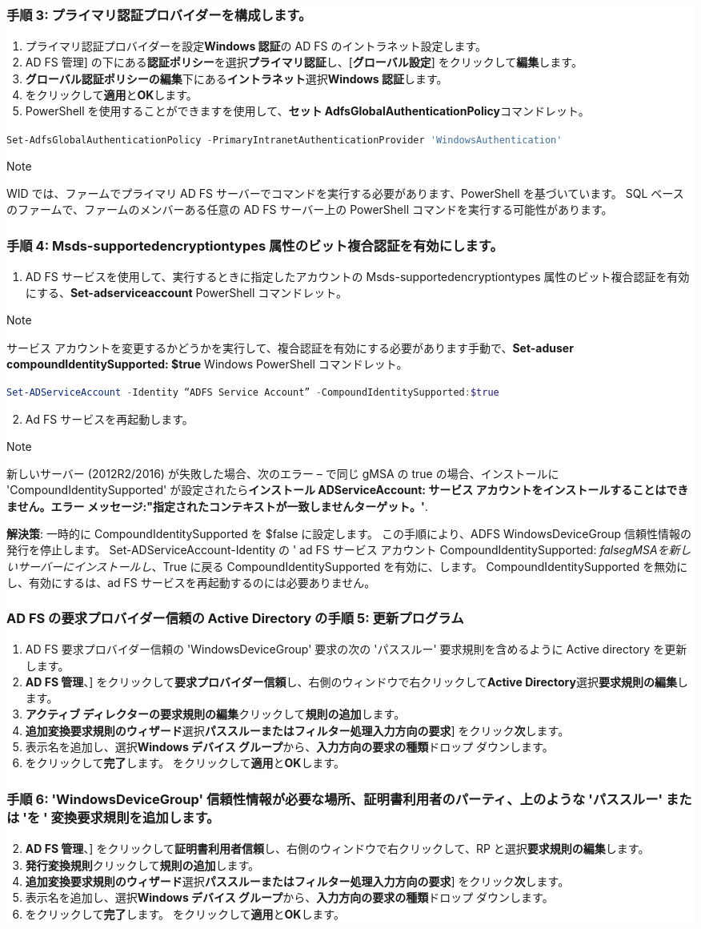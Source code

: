 ### <a name="step-3-configure-the-primary-authentication-provider"></a>手順 3: プライマリ認証プロバイダーを構成します。

1. プライマリ認証プロバイダーを設定**Windows 認証**の AD FS のイントラネット設定します。
2. AD FS 管理] の下にある**認証ポリシー**を選択**プライマリ認証**し、[**グローバル設定**] をクリックして**編集**します。
3. **グローバル認証ポリシーの編集**下にある**イントラネット**選択**Windows 認証**します。
4. をクリックして**適用**と**OK**します。
5. PowerShell を使用することができますを使用して、**セット AdfsGlobalAuthenticationPolicy**コマンドレット。

``` powershell
Set-AdfsGlobalAuthenticationPolicy -PrimaryIntranetAuthenticationProvider 'WindowsAuthentication'
```
>[!NOTE]
>WID では、ファームでプライマリ AD FS サーバーでコマンドを実行する必要があります、PowerShell を基づいています。
>SQL ベースのファームで、ファームのメンバーある任意の AD FS サーバー上の PowerShell コマンドを実行する可能性があります。

### <a name="step-4--enable-the-compound-authentication-bit-on-the-msds-supportedencryptiontypes-attribute"></a>手順 4: Msds-supportedencryptiontypes 属性のビット複合認証を有効にします。

1.  AD FS サービスを使用して、実行するときに指定したアカウントの Msds-supportedencryptiontypes 属性のビット複合認証を有効にする、**Set-adserviceaccount** PowerShell コマンドレット。  

>[!NOTE]
>サービス アカウントを変更するかどうかを実行して、複合認証を有効にする必要があります手動で、**Set-aduser compoundIdentitySupported: $true** Windows PowerShell コマンドレット。

``` powershell
Set-ADServiceAccount -Identity “ADFS Service Account” -CompoundIdentitySupported:$true 
```
2.  Ad FS サービスを再起動します。

>[!NOTE]
>新しいサーバー (2012R2/2016) が失敗した場合、次のエラー – で同じ gMSA の true の場合、インストールに 'CompoundIdentitySupported' が設定されたら**インストール ADServiceAccount: サービス アカウントをインストールすることはできません。エラー メッセージ:"指定されたコンテキストが一致しませんターゲット。'**.
>
>**解決策**: 一時的に CompoundIdentitySupported を $false に設定します。 この手順により、ADFS WindowsDeviceGroup 信頼性情報の発行を停止します。 Set-ADServiceAccount-Identity の ' ad FS サービス アカウント CompoundIdentitySupported: $false gMSA を新しいサーバーにインストールし、$True に戻る CompoundIdentitySupported を有効に、します。
CompoundIdentitySupported を無効にし、有効にするは、ad FS サービスを再起動するのには必要ありません。

### <a name="step-5-update-the-ad-fs-claims-provider-trust-for-active-directory"></a>AD FS の要求プロバイダー信頼の Active Directory の手順 5: 更新プログラム

1. AD FS 要求プロバイダー信頼の 'WindowsDeviceGroup' 要求の次の 'パススルー' 要求規則を含めるように Active directory を更新します。
2.  **AD FS 管理**、] をクリックして**要求プロバイダー信頼**し、右側のウィンドウで右クリックして**Active Directory**選択**要求規則の編集**します。
3.  **アクティブ ディレクターの要求規則の編集**クリックして**規則の追加**します。
4.  **追加変換要求規則のウィザード**選択**パススルーまたはフィルター処理入力方向の要求**] をクリック**次**します。
5.  表示名を追加し、選択**Windows デバイス グループ**から、**入力方向の要求の種類**ドロップ ダウンします。
6.  をクリックして**完了**します。  をクリックして**適用**と**OK**します。 


### <a name="step-6-on-the-relying-party-where-the-windowsdevicegroup-claims-are-expected-add-a-similar-pass-through-or-transform-claim-rule"></a>手順 6: 'WindowsDeviceGroup' 信頼性情報が必要な場所、証明書利用者のパーティ、上のような 'パススルー' または 'を ' 変換要求規則を追加します。
2.  **AD FS 管理**、] をクリックして**証明書利用者信頼**し、右側のウィンドウで右クリックして、RP と選択**要求規則の編集**します。
3.  **発行変換規則**クリックして**規則の追加**します。
4.  **追加変換要求規則のウィザード**選択**パススルーまたはフィルター処理入力方向の要求**] をクリック**次**します。
5.  表示名を追加し、選択**Windows デバイス グループ**から、**入力方向の要求の種類**ドロップ ダウンします。
6.  をクリックして**完了**します。  をクリックして**適用**と**OK**します。
